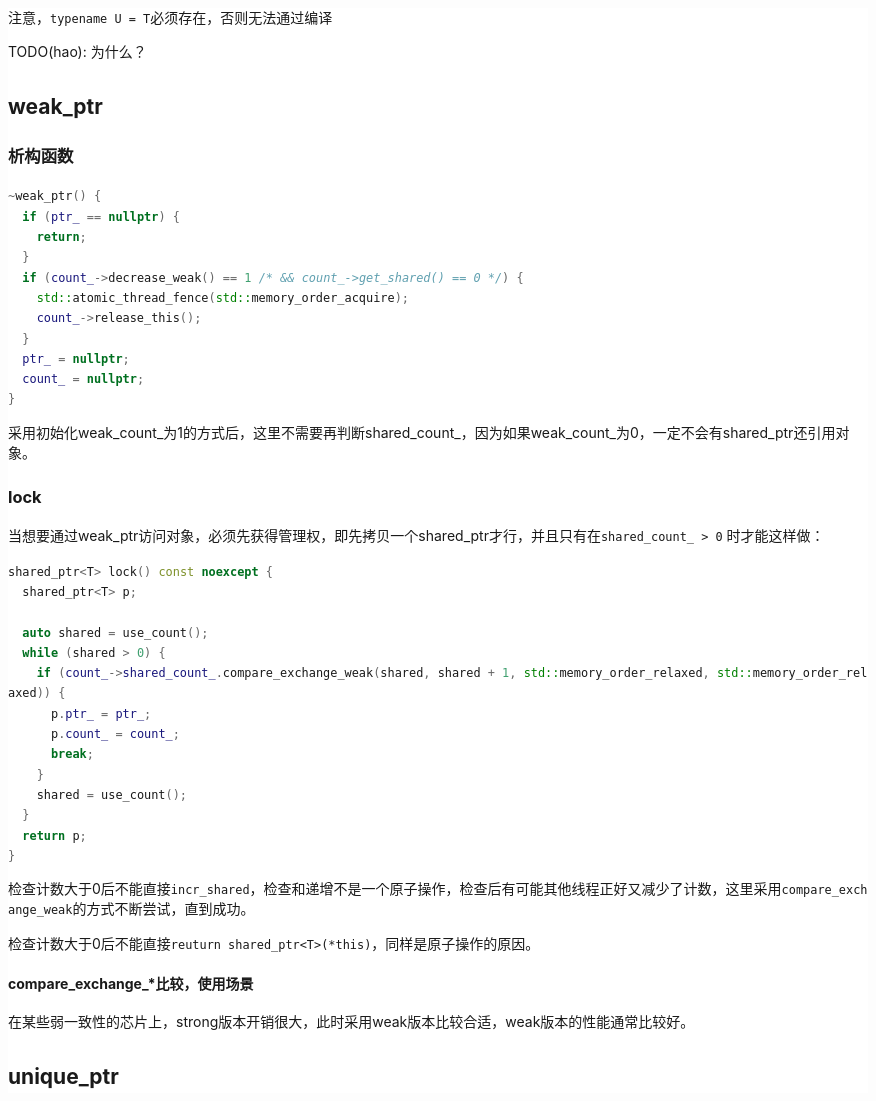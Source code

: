 注意，`typename U = T`必须存在，否则无法通过编译

TODO(hao): 为什么？

## weak_ptr

### 析构函数

```c++
~weak_ptr() {
  if (ptr_ == nullptr) {
    return;
  }
  if (count_->decrease_weak() == 1 /* && count_->get_shared() == 0 */) {
    std::atomic_thread_fence(std::memory_order_acquire);
    count_->release_this();
  }
  ptr_ = nullptr;
  count_ = nullptr;
}
```

采用初始化weak\_count\_为1的方式后，这里不需要再判断shared\_count\_，因为如果weak\_count_为0，一定不会有shared_ptr还引用对象。

### lock

当想要通过weak_ptr访问对象，必须先获得管理权，即先拷贝一个shared_ptr才行，并且只有在`shared_count_ > 0` 时才能这样做：

```c++
shared_ptr<T> lock() const noexcept {
  shared_ptr<T> p;

  auto shared = use_count();
  while (shared > 0) {
    if (count_->shared_count_.compare_exchange_weak(shared, shared + 1, std::memory_order_relaxed, std::memory_order_relaxed)) {
      p.ptr_ = ptr_;
      p.count_ = count_;
      break;
    }
    shared = use_count();
  }
  return p;
}
```

检查计数大于0后不能直接`incr_shared`，检查和递增不是一个原子操作，检查后有可能其他线程正好又减少了计数，这里采用`compare_exchange_weak`的方式不断尝试，直到成功。

检查计数大于0后不能直接`reuturn shared_ptr<T>(*this)`，同样是原子操作的原因。

#### compare_exchange_*比较，使用场景

在某些弱一致性的芯片上，strong版本开销很大，此时采用weak版本比较合适，weak版本的性能通常比较好。



## unique_ptr
